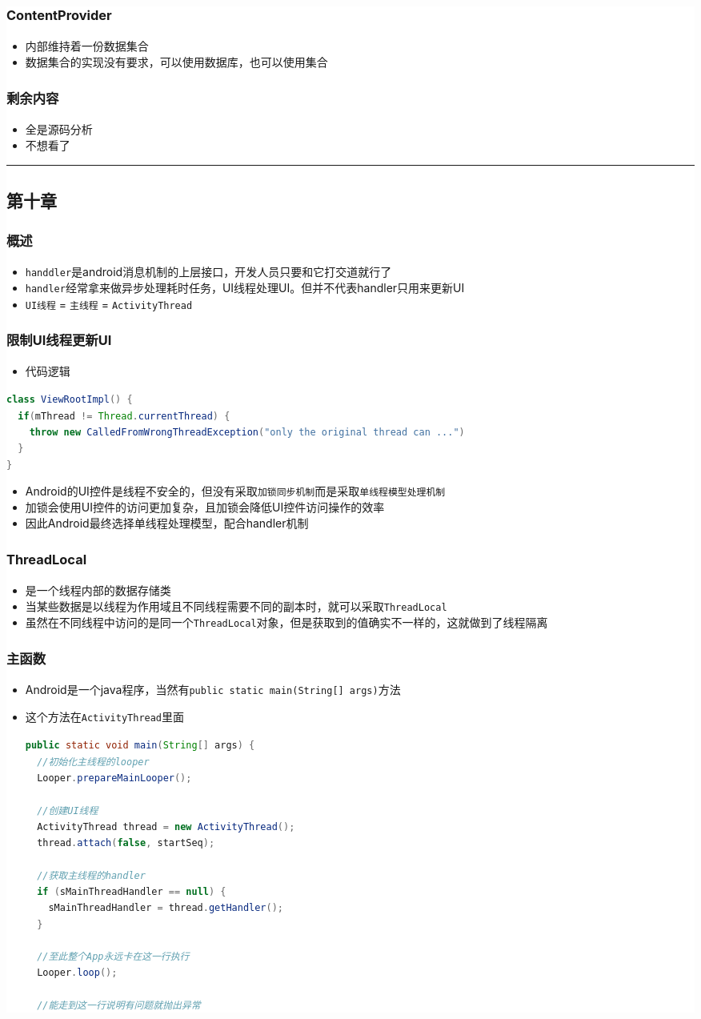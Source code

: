### ContentProvider

* 内部维持着一份数据集合
* 数据集合的实现没有要求，可以使用数据库，也可以使用集合

### 剩余内容

* 全是源码分析
* 不想看了

***

## 第十章

### 概述

* `handdler`是android消息机制的上层接口，开发人员只要和它打交道就行了
* `handler`经常拿来做异步处理耗时任务，UI线程处理UI。但并不代表handler只用来更新UI
* `UI线程` = `主线程` = `ActivityThread`

### 限制UI线程更新UI

* 代码逻辑

```java
class ViewRootImpl() {
  if(mThread != Thread.currentThread) {
    throw new CalledFromWrongThreadException("only the original thread can ...")
  }
}
```

* Android的UI控件是线程不安全的，但没有采取`加锁同步机制`而是采取`单线程模型处理机制`
* 加锁会使用UI控件的访问更加复杂，且加锁会降低UI控件访问操作的效率
* 因此Android最终选择单线程处理模型，配合handler机制

### ThreadLocal

* 是一个线程内部的数据存储类
* 当某些数据是以线程为作用域且不同线程需要不同的副本时，就可以采取`ThreadLocal`
* 虽然在不同线程中访问的是同一个`ThreadLocal`对象，但是获取到的值确实不一样的，这就做到了线程隔离

### 主函数

* Android是一个java程序，当然有`public static main(String[] args)`方法

* 这个方法在`ActivityThread`里面

  ```java
  public static void main(String[] args) {
    //初始化主线程的looper
    Looper.prepareMainLooper();
  
    //创建UI线程
    ActivityThread thread = new ActivityThread();
    thread.attach(false, startSeq);
  
    //获取主线程的handler
    if (sMainThreadHandler == null) {
      sMainThreadHandler = thread.getHandler();
    }
  
    //至此整个App永远卡在这一行执行
    Looper.loop();
  
    //能走到这一行说明有问题就抛出异常
  ```